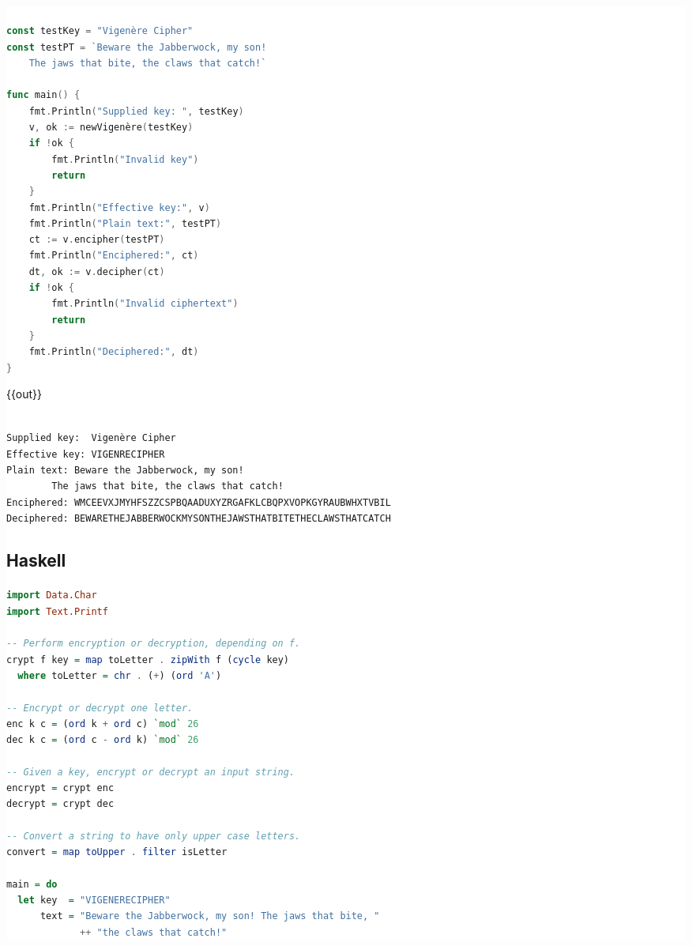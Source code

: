 ```go

const testKey = "Vigenère Cipher"
const testPT = `Beware the Jabberwock, my son!
    The jaws that bite, the claws that catch!`

func main() {
    fmt.Println("Supplied key: ", testKey)
    v, ok := newVigenère(testKey)
    if !ok {
        fmt.Println("Invalid key")
        return
    }
    fmt.Println("Effective key:", v)
    fmt.Println("Plain text:", testPT)
    ct := v.encipher(testPT)
    fmt.Println("Enciphered:", ct)
    dt, ok := v.decipher(ct)
    if !ok {
        fmt.Println("Invalid ciphertext")
        return
    }
    fmt.Println("Deciphered:", dt)
}
```

{{out}}

```txt

Supplied key:  Vigenère Cipher
Effective key: VIGENRECIPHER
Plain text: Beware the Jabberwock, my son!
        The jaws that bite, the claws that catch!
Enciphered: WMCEEVXJMYHFSZZCSPBQAADUXYZRGAFKLCBQPXVOPKGYRAUBWHXTVBIL
Deciphered: BEWARETHEJABBERWOCKMYSONTHEJAWSTHATBITETHECLAWSTHATCATCH

```



## Haskell


```haskell
import Data.Char
import Text.Printf

-- Perform encryption or decryption, depending on f.
crypt f key = map toLetter . zipWith f (cycle key)
  where toLetter = chr . (+) (ord 'A')

-- Encrypt or decrypt one letter.
enc k c = (ord k + ord c) `mod` 26
dec k c = (ord c - ord k) `mod` 26

-- Given a key, encrypt or decrypt an input string.
encrypt = crypt enc
decrypt = crypt dec

-- Convert a string to have only upper case letters.
convert = map toUpper . filter isLetter

main = do
  let key  = "VIGENERECIPHER"
      text = "Beware the Jabberwock, my son! The jaws that bite, "
             ++ "the claws that catch!"
```